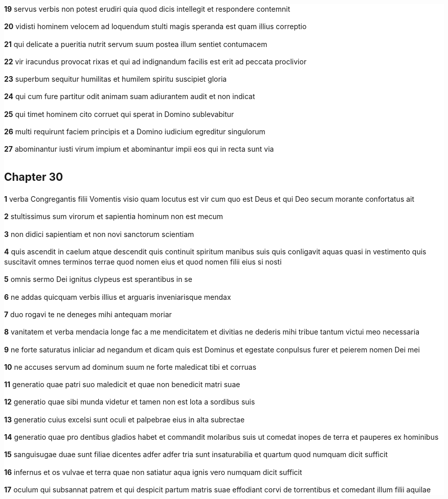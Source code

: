 **19** servus verbis non potest erudiri quia quod dicis intellegit et respondere contemnit

**20** vidisti hominem velocem ad loquendum stulti magis speranda est quam illius correptio

**21** qui delicate a pueritia nutrit servum suum postea illum sentiet contumacem

**22** vir iracundus provocat rixas et qui ad indignandum facilis est erit ad peccata proclivior

**23** superbum sequitur humilitas et humilem spiritu suscipiet gloria

**24** qui cum fure partitur odit animam suam adiurantem audit et non indicat

**25** qui timet hominem cito corruet qui sperat in Domino sublevabitur

**26** multi requirunt faciem principis et a Domino iudicium egreditur singulorum

**27** abominantur iusti virum impium et abominantur impii eos qui in recta sunt via

## Chapter 30

**1** verba Congregantis filii Vomentis visio quam locutus est vir cum quo est Deus et qui Deo secum morante confortatus ait

**2** stultissimus sum virorum et sapientia hominum non est mecum

**3** non didici sapientiam et non novi sanctorum scientiam

**4** quis ascendit in caelum atque descendit quis continuit spiritum manibus suis quis conligavit aquas quasi in vestimento quis suscitavit omnes terminos terrae quod nomen eius et quod nomen filii eius si nosti

**5** omnis sermo Dei ignitus clypeus est sperantibus in se

**6** ne addas quicquam verbis illius et arguaris inveniarisque mendax

**7** duo rogavi te ne deneges mihi antequam moriar

**8** vanitatem et verba mendacia longe fac a me mendicitatem et divitias ne dederis mihi tribue tantum victui meo necessaria

**9** ne forte saturatus inliciar ad negandum et dicam quis est Dominus et egestate conpulsus furer et peierem nomen Dei mei

**10** ne accuses servum ad dominum suum ne forte maledicat tibi et corruas

**11** generatio quae patri suo maledicit et quae non benedicit matri suae

**12** generatio quae sibi munda videtur et tamen non est lota a sordibus suis

**13** generatio cuius excelsi sunt oculi et palpebrae eius in alta subrectae

**14** generatio quae pro dentibus gladios habet et commandit molaribus suis ut comedat inopes de terra et pauperes ex hominibus

**15** sanguisugae duae sunt filiae dicentes adfer adfer tria sunt insaturabilia et quartum quod numquam dicit sufficit

**16** infernus et os vulvae et terra quae non satiatur aqua ignis vero numquam dicit sufficit

**17** oculum qui subsannat patrem et qui despicit partum matris suae effodiant corvi de torrentibus et comedant illum filii aquilae
